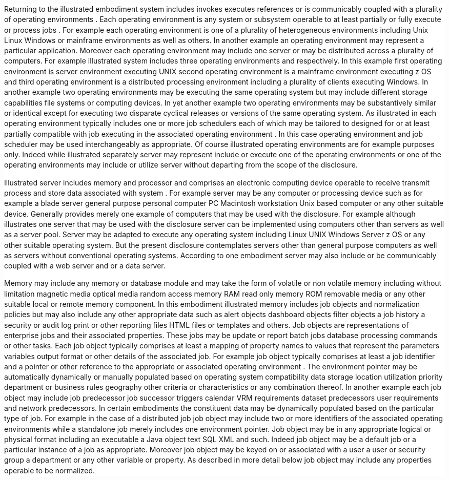 Returning to the illustrated embodiment system includes invokes executes references or is communicably coupled with a plurality of operating environments . Each operating environment is any system or subsystem operable to at least partially or fully execute or process jobs . For example each operating environment is one of a plurality of heterogeneous environments including Unix Linux Windows or mainframe environments as well as others. In another example an operating environment may represent a particular application. Moreover each operating environment may include one server or may be distributed across a plurality of computers. For example illustrated system includes three operating environments and respectively. In this example first operating environment is server environment executing UNIX second operating environment is a mainframe environment executing z OS and third operating environment is a distributed processing environment including a plurality of clients executing Windows. In another example two operating environments may be executing the same operating system but may include different storage capabilities file systems or computing devices. In yet another example two operating environments may be substantively similar or identical except for executing two disparate cyclical releases or versions of the same operating system. As illustrated in each operating environment typically includes one or more job schedulers each of which may be tailored to designed for or at least partially compatible with job executing in the associated operating environment . In this case operating environment and job scheduler may be used interchangeably as appropriate. Of course illustrated operating environments are for example purposes only. Indeed while illustrated separately server may represent include or execute one of the operating environments or one of the operating environments may include or utilize server without departing from the scope of the disclosure.

Illustrated server includes memory and processor and comprises an electronic computing device operable to receive transmit process and store data associated with system . For example server may be any computer or processing device such as for example a blade server general purpose personal computer PC Macintosh workstation Unix based computer or any other suitable device. Generally provides merely one example of computers that may be used with the disclosure. For example although illustrates one server that may be used with the disclosure server can be implemented using computers other than servers as well as a server pool. Server may be adapted to execute any operating system including Linux UNIX Windows Server z OS or any other suitable operating system. But the present disclosure contemplates servers other than general purpose computers as well as servers without conventional operating systems. According to one embodiment server may also include or be communicably coupled with a web server and or a data server.

Memory may include any memory or database module and may take the form of volatile or non volatile memory including without limitation magnetic media optical media random access memory RAM read only memory ROM removable media or any other suitable local or remote memory component. In this embodiment illustrated memory includes job objects and normalization policies but may also include any other appropriate data such as alert objects dashboard objects filter objects a job history a security or audit log print or other reporting files HTML files or templates and others. Job objects are representations of enterprise jobs and their associated properties. These jobs may be update or report batch jobs database processing commands or other tasks. Each job object typically comprises at least a mapping of property names to values that represent the parameters variables output format or other details of the associated job. For example job object typically comprises at least a job identifier and a pointer or other reference to the appropriate or associated operating environment . The environment pointer may be automatically dynamically or manually populated based on operating system compatibility data storage location utilization priority department or business rules geography other criteria or characteristics or any combination thereof. In another example each job object may include job predecessor job successor triggers calendar VRM requirements dataset predecessors user requirements and network predecessors. In certain embodiments the constituent data may be dynamically populated based on the particular type of job. For example in the case of a distributed job job object may include two or more identifiers of the associated operating environments while a standalone job merely includes one environment pointer. Job object may be in any appropriate logical or physical format including an executable a Java object text SQL XML and such. Indeed job object may be a default job or a particular instance of a job as appropriate. Moreover job object may be keyed on or associated with a user a user or security group a department or any other variable or property. As described in more detail below job object may include any properties operable to be normalized.

